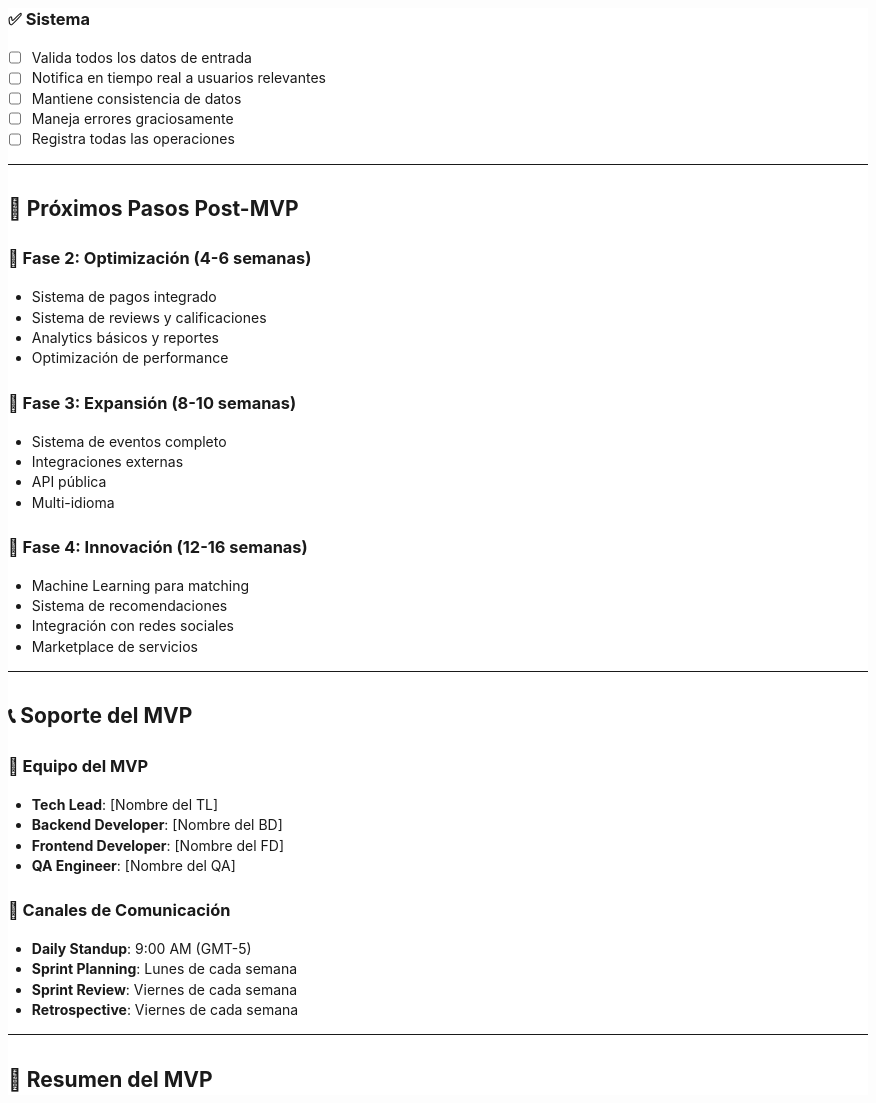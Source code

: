 ### **✅ Sistema**
- [ ] Valida todos los datos de entrada
- [ ] Notifica en tiempo real a usuarios relevantes
- [ ] Mantiene consistencia de datos
- [ ] Maneja errores graciosamente
- [ ] Registra todas las operaciones

---

## 🚀 **Próximos Pasos Post-MVP**

### **🎯 Fase 2: Optimización (4-6 semanas)**
- Sistema de pagos integrado
- Sistema de reviews y calificaciones
- Analytics básicos y reportes
- Optimización de performance

### **🎯 Fase 3: Expansión (8-10 semanas)**
- Sistema de eventos completo
- Integraciones externas
- API pública
- Multi-idioma

### **🎯 Fase 4: Innovación (12-16 semanas)**
- Machine Learning para matching
- Sistema de recomendaciones
- Integración con redes sociales
- Marketplace de servicios

---

## 📞 **Soporte del MVP**

### **👥 Equipo del MVP**
- **Tech Lead**: [Nombre del TL]
- **Backend Developer**: [Nombre del BD]
- **Frontend Developer**: [Nombre del FD]
- **QA Engineer**: [Nombre del QA]

### **📧 Canales de Comunicación**
- **Daily Standup**: 9:00 AM (GMT-5)
- **Sprint Planning**: Lunes de cada semana
- **Sprint Review**: Viernes de cada semana
- **Retrospective**: Viernes de cada semana

---

## 🎯 **Resumen del MVP**
